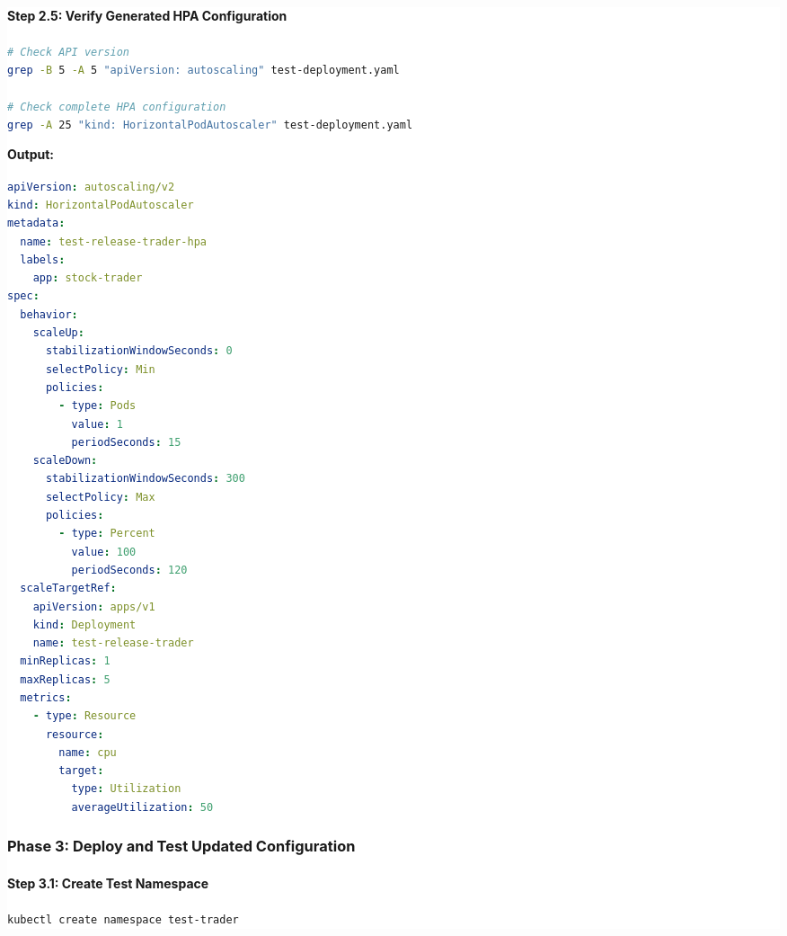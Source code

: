 #### Step 2.5: Verify Generated HPA Configuration
```bash
# Check API version
grep -B 5 -A 5 "apiVersion: autoscaling" test-deployment.yaml

# Check complete HPA configuration
grep -A 25 "kind: HorizontalPodAutoscaler" test-deployment.yaml
```

**Output:**
```yaml
apiVersion: autoscaling/v2
kind: HorizontalPodAutoscaler
metadata:
  name: test-release-trader-hpa
  labels:
    app: stock-trader
spec:
  behavior:
    scaleUp:
      stabilizationWindowSeconds: 0
      selectPolicy: Min
      policies:
        - type: Pods
          value: 1
          periodSeconds: 15
    scaleDown:
      stabilizationWindowSeconds: 300
      selectPolicy: Max
      policies:
        - type: Percent
          value: 100
          periodSeconds: 120
  scaleTargetRef:
    apiVersion: apps/v1
    kind: Deployment
    name: test-release-trader
  minReplicas: 1
  maxReplicas: 5
  metrics:
    - type: Resource
      resource:
        name: cpu
        target:
          type: Utilization
          averageUtilization: 50
```

### Phase 3: Deploy and Test Updated Configuration

#### Step 3.1: Create Test Namespace
```bash
kubectl create namespace test-trader
```
